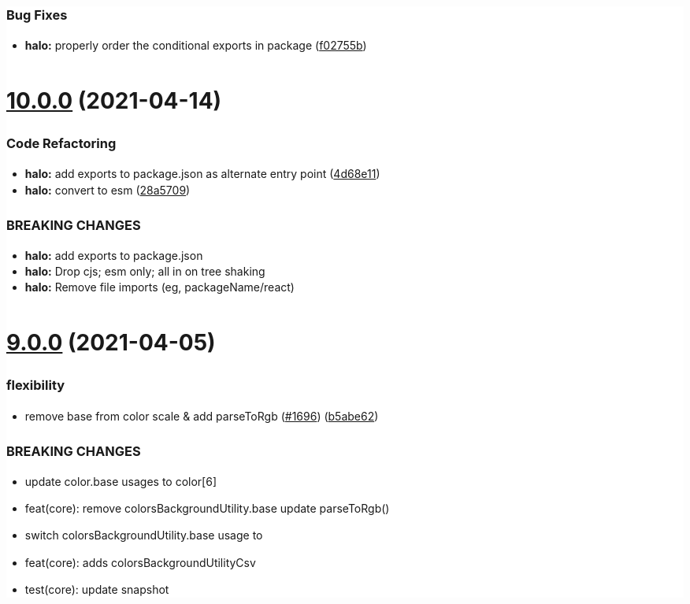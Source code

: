 ### Bug Fixes

* **halo:** properly order the conditional exports in package ([f02755b](https://github.com/pluralsight/design-system/commit/f02755ba68f003f7d66dd8a46954a1b4156d8cc5))





# [10.0.0](https://github.com/pluralsight/design-system/compare/@pluralsight/ps-design-system-halo@9.0.0...@pluralsight/ps-design-system-halo@10.0.0) (2021-04-14)


### Code Refactoring

* **halo:** add exports to package.json as alternate entry point ([4d68e11](https://github.com/pluralsight/design-system/commit/4d68e1155a476a52fa2b351df25af249c762ee6a))
* **halo:** convert to esm ([28a5709](https://github.com/pluralsight/design-system/commit/28a570921455a9ca2737fce6d2ded5f6f42b7ad3))


### BREAKING CHANGES

* **halo:** add exports to package.json
* **halo:** Drop cjs; esm only; all in on tree shaking
* **halo:** Remove file imports (eg, packageName/react)





# [9.0.0](https://github.com/pluralsight/design-system/compare/@pluralsight/ps-design-system-halo@8.1.7...@pluralsight/ps-design-system-halo@9.0.0) (2021-04-05)


### flexibility

* remove base from color scale & add parseToRgb ([#1696](https://github.com/pluralsight/design-system/issues/1696)) ([b5abe62](https://github.com/pluralsight/design-system/commit/b5abe62c164f47cde093b6fce1381af2cb47e21e))


### BREAKING CHANGES

* update color.base usages to color[6]

* feat(core): remove colorsBackgroundUtility.base update parseToRgb()
* switch colorsBackgroundUtility.base usage to

* feat(core): adds colorsBackgroundUtilityCsv

* test(core): update snapshot


